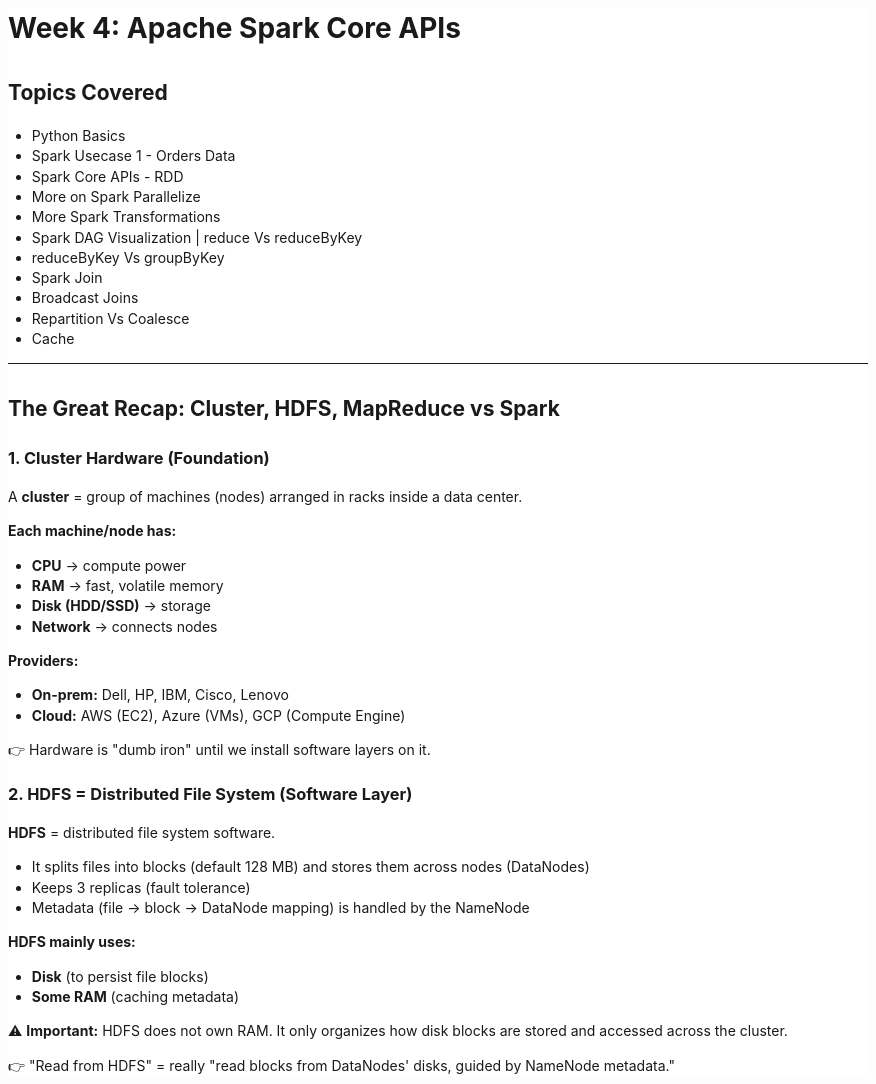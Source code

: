 # Week 4: Apache Spark Core APIs

## Topics Covered
- Python Basics
- Spark Usecase 1 - Orders Data
- Spark Core APIs - RDD
- More on Spark Parallelize
- More Spark Transformations
- Spark DAG Visualization | reduce Vs reduceByKey
- reduceByKey Vs groupByKey
- Spark Join
- Broadcast Joins
- Repartition Vs Coalesce
- Cache

---

## The Great Recap: Cluster, HDFS, MapReduce vs Spark

### 1. Cluster Hardware (Foundation)

A **cluster** = group of machines (nodes) arranged in racks inside a data center.

**Each machine/node has:**
- **CPU** → compute power
- **RAM** → fast, volatile memory
- **Disk (HDD/SSD)** → storage
- **Network** → connects nodes

**Providers:**
- **On-prem:** Dell, HP, IBM, Cisco, Lenovo
- **Cloud:** AWS (EC2), Azure (VMs), GCP (Compute Engine)

👉 Hardware is "dumb iron" until we install software layers on it.

### 2. HDFS = Distributed File System (Software Layer)

**HDFS** = distributed file system software.

- It splits files into blocks (default 128 MB) and stores them across nodes (DataNodes)
- Keeps 3 replicas (fault tolerance)
- Metadata (file → block → DataNode mapping) is handled by the NameNode

**HDFS mainly uses:**
- **Disk** (to persist file blocks)
- **Some RAM** (caching metadata)

⚠️ **Important:** HDFS does not own RAM. It only organizes how disk blocks are stored and accessed across the cluster.

👉 "Read from HDFS" = really "read blocks from DataNodes' disks, guided by NameNode metadata."
